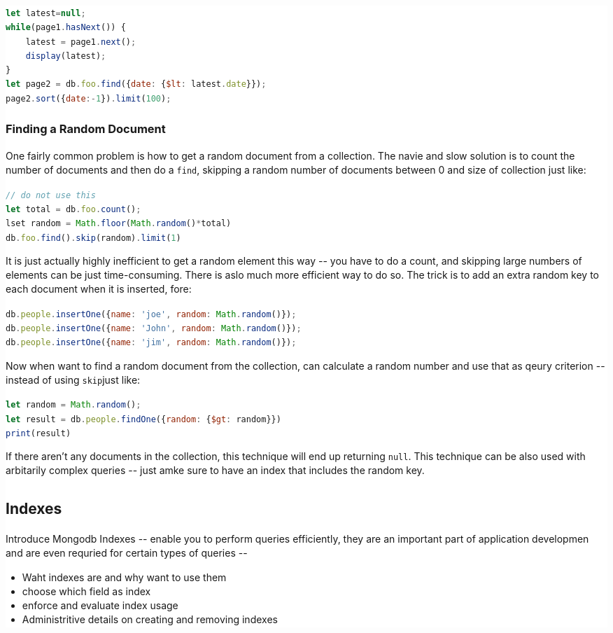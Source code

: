 ```js
let latest=null;
while(page1.hasNext()) {
    latest = page1.next();
    display(latest);
}
let page2 = db.foo.find({date: {$lt: latest.date}});
page2.sort({date:-1}).limit(100);
```

### Finding a Random Document

One fairly common problem is how to get a random document from a collection. The navie and slow solution is to count the number of documents and then do a `find`, skipping a random number of documents between 0 and size of collection just like:

```js
// do not use this
let total = db.foo.count(); 
lset random = Math.floor(Math.random()*total)
db.foo.find().skip(random).limit(1)
```

It is just actually highly inefficient to get a random element this way -- you have to do a count, and skipping large numbers of elements can be just time-consuming. There is aslo much more efficient way to do so. The trick is to add an extra random key to each document when it is inserted, fore:

```js
db.people.insertOne({name: 'joe', random: Math.random()});
db.people.insertOne({name: 'John', random: Math.random()});
db.people.insertOne({name: 'jim', random: Math.random()});
```

Now when want to find a random document from the collection, can calculate a random number and use that as qeury criterion -- instead of using `skip`just like:

```js
let random = Math.random();
let result = db.people.findOne({random: {$gt: random}})
print(result)
```

If there aren’t any documents in the collection, this technique will end up returning `null`. This technique can be also used with arbitarily complex queries -- just amke sure to have an index that includes the random key.

## Indexes

Introduce Mongodb Indexes -- enable you to perform queries efficiently, they are an important part of application developmen and are even requried for certain types of queries -- 

- Waht indexes are and why want to use them
- choose which field as index
- enforce and evaluate index usage
- Administritive details on creating and removing indexes
